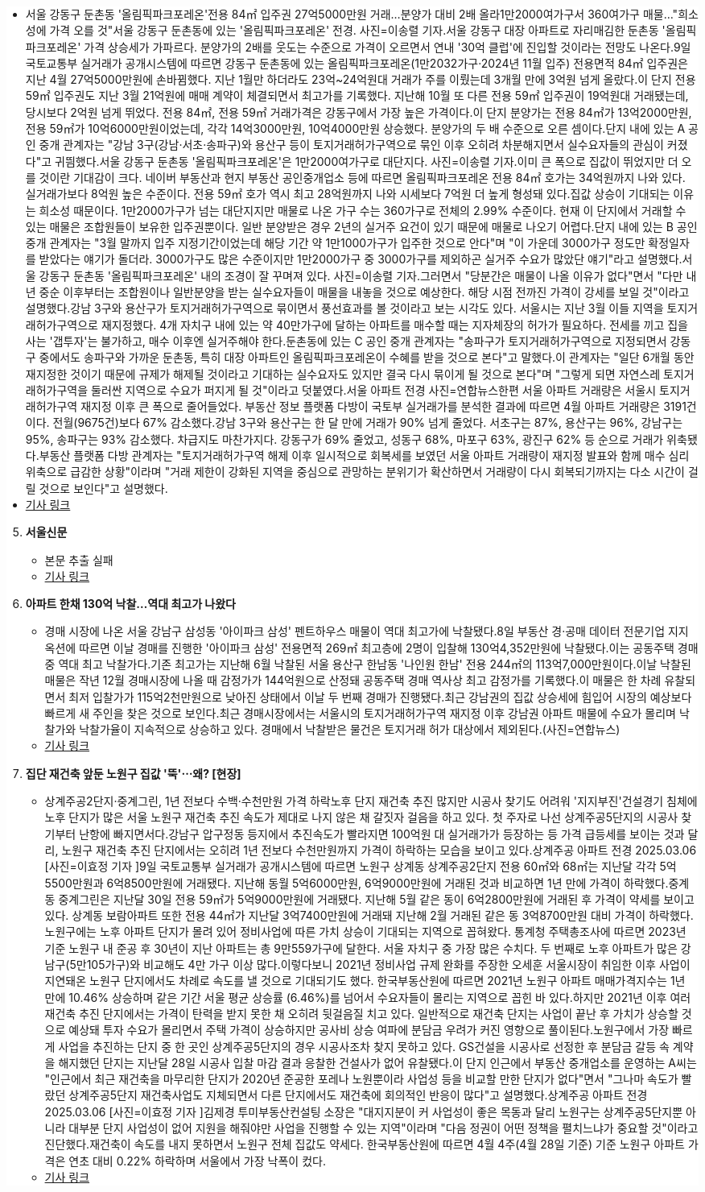    - 서울 강동구 둔촌동 '올림픽파크포레온'전용 84㎡ 입주권 27억5000만원 거래…분양가 대비 2배 올라1만2000여가구서 360여가구 매물…"희소성에 가격 오를 것"서울 강동구 둔촌동에 있는 '올림픽파크포레온' 전경. 사진=이송렬 기자.서울 강동구 대장 아파트로 자리매김한 둔촌동 '올림픽파크포레온' 가격 상승세가 가파르다. 분양가의 2배를 웃도는 수준으로 가격이 오르면서 연내 '30억 클럽'에 진입할 것이라는 전망도 나온다.9일 국토교통부 실거래가 공개시스템에 따르면 강동구 둔촌동에 있는 올림픽파크포레온(1만2032가구·2024년 11월 입주) 전용면적 84㎡ 입주권은 지난 4월 27억5000만원에 손바뀜했다. 지난 1월만 하더라도 23억~24억원대 거래가 주를 이뤘는데 3개월 만에 3억원 넘게 올랐다.이 단지 전용 59㎡ 입주권도 지난 3월 21억원에 매매 계약이 체결되면서 최고가를 기록했다. 지난해 10월 또 다른 전용 59㎡ 입주권이 19억원대 거래됐는데, 당시보다 2억원 넘게 뛰었다. 전용 84㎡, 전용 59㎡ 거래가격은 강동구에서 가장 높은 가격이다.이 단지 분양가는 전용 84㎡가 13억2000만원, 전용 59㎡가 10억6000만원이었는데, 각각 14억3000만원, 10억4000만원 상승했다. 분양가의 두 배 수준으로 오른 셈이다.단지 내에 있는 A 공인 중개 관계자는 "강남 3구(강남·서초·송파구)와 용산구 등이 토지거래허가구역으로 묶인 이후 오히려 차분해지면서 실수요자들의 관심이 커졌다"고 귀띔했다.서울 강동구 둔촌동 '올림픽파크포레온'은 1만2000여가구로 대단지다. 사진=이송렬 기자.이미 큰 폭으로 집값이 뛰었지만 더 오를 것이란 기대감이 크다. 네이버 부동산과 현지 부동산 공인중개업소 등에 따르면 올림픽파크포레온 전용 84㎡ 호가는 34억원까지 나와 있다. 실거래가보다 8억원 높은 수준이다. 전용 59㎡ 호가 역시 최고 28억원까지 나와 시세보다 7억원 더 높게 형성돼 있다.집값 상승이 기대되는 이유는 희소성 때문이다. 1만2000가구가 넘는 대단지지만 매물로 나온 가구 수는 360가구로 전체의 2.99% 수준이다. 현재 이 단지에서 거래할 수 있는 매물은 조합원들이 보유한 입주권뿐이다. 일반 분양받은 경우 2년의 실거주 요건이 있기 때문에 매물로 나오기 어렵다.단지 내에 있는 B 공인 중개 관계자는 "3월 말까지 입주 지정기간이었는데 해당 기간 약 1만1000가구가 입주한 것으로 안다"며 "이 가운데 3000가구 정도만 확정일자를 받았다는 얘기가 돌더라. 3000가구도 많은 수준이지만 1만2000가구 중 3000가구를 제외하곤 실거주 수요가 많았단 얘기"라고 설명했다.서울 강동구 둔촌동 '올림픽파크포레온' 내의 조경이 잘 꾸며져 있다. 사진=이송렬 기자.그러면서 "당분간은 매물이 나올 이유가 없다"면서 "다만 내년 중순 이후부터는 조합원이나 일반분양을 받는 실수요자들이 매물을 내놓을 것으로 예상한다. 해당 시점 전까진 가격이 강세를 보일 것"이라고 설명했다.강남 3구와 용산구가 토지거래허가구역으로 묶이면서 풍선효과를 볼 것이라고 보는 시각도 있다. 서울시는 지난 3월 이들 지역을 토지거래허가구역으로 재지정했다. 4개 자치구 내에 있는 약 40만가구에 달하는 아파트를 매수할 때는 지자체장의 허가가 필요하다. 전세를 끼고 집을 사는 '갭투자'는 불가하고, 매수 이후엔 실거주해야 한다.둔촌동에 있는 C 공인 중개 관계자는 "송파구가 토지거래허가구역으로 지정되면서 강동구 중에서도 송파구와 가까운 둔촌동, 특히 대장 아파트인 올림픽파크포레온이 수혜를 받을 것으로 본다"고 말했다.이 관계자는 "일단 6개월 동안 재지정한 것이기 때문에 규제가 해제될 것이라고 기대하는 실수요자도 있지만 결국 다시 묶이게 될 것으로 본다"며 "그렇게 되면 자연스레 토지거래허가구역을 둘러싼 지역으로 수요가 퍼지게 될 것"이라고 덧붙였다.서울 아파트 전경 사진=연합뉴스한편 서울 아파트 거래량은 서울시 토지거래허가구역 재지정 이후 큰 폭으로 줄어들었다. 부동산 정보 플랫폼 다방이 국토부 실거래가를 분석한 결과에 따르면 4월 아파트 거래량은 3191건이다. 전월(9675건)보다 67% 감소했다.강남 3구와 용산구는 한 달 만에 거래가 90% 넘게 줄었다. 서초구는 87%, 용산구는 96%, 강남구는 95%, 송파구는 93% 감소했다. 차급지도 마찬가지다. 강동구가 69% 줄었고, 성동구 68%, 마포구 63%, 광진구 62% 등 순으로 거래가 위축됐다.부동산 플랫폼 다방 관계자는 "토지거래허가구역 해제 이후 일시적으로 회복세를 보였던 서울 아파트 거래량이 재지정 발표와 함께 매수 심리 위축으로 급감한 상황"이라며 "거래 제한이 강화된 지역을 중심으로 관망하는 분위기가 확산하면서 거래량이 다시 회복되기까지는 다소 시간이 걸릴 것으로 보인다"고 설명했다.
   - [기사 링크](https://n.news.naver.com/article/015/0005129484?ntype=RANKING)

5. **서울신문**
   - 본문 추출 실패
   - [기사 링크](https://media.naver.com/press/081/ranking?type=popular)

6. **아파트 한채 130억 낙찰…역대 최고가 나왔다**
   - 경매 시장에 나온 서울 강남구 삼성동 '아이파크 삼성' 펜트하우스 매물이 역대 최고가에 낙찰됐다.8일 부동산 경·공매 데이터 전문기업 지지옥션에 따르면 이날 경매를 진행한 '아이파크 삼성' 전용면적 269㎡ 최고층에 2명이 입찰해 130억4,352만원에 낙찰됐다.이는 공동주택 경매 중 역대 최고 낙찰가다.기존 최고가는 지난해 6월 낙찰된 서울 용산구 한남동 '나인원 한남' 전용 244㎡의 113억7,000만원이다.이날 낙찰된 매물은 작년 12월 경매시장에 나올 때 감정가가 144억원으로 산정돼 공동주택 경매 역사상 최고 감정가를 기록했다.이 매물은 한 차례 유찰되면서 최저 입찰가가 115억2천만원으로 낮아진 상태에서 이날 두 번째 경매가 진행됐다.최근 강남권의 집값 상승세에 힘입어 시장의 예상보다 빠르게 새 주인을 찾은 것으로 보인다.최근 경매시장에서는 서울시의 토지거래허가구역 재지정 이후 강남권 아파트 매물에 수요가 몰리며 낙찰가와 낙찰가율이 지속적으로 상승하고 있다. 경매에서 낙찰받은 물건은 토지거래 허가 대상에서 제외된다.(사진=연합뉴스)
   - [기사 링크](https://n.news.naver.com/article/215/0001208553?ntype=RANKING)

7. **집단 재건축 앞둔 노원구 집값 '뚝'⋯왜? [현장]**
   - 상계주공2단지·중계그린, 1년 전보다 수백·수천만원 가격 하락노후 단지 재건축 추진 많지만 시공사 찾기도 어려워 '지지부진'건설경기 침체에 노후 단지가 많은 서울 노원구 재건축 추진 속도가 제대로 나지 않은 채 갈짓자 걸음을 하고 있다. 첫 주자로 나선 상계주공5단지의 시공사 찾기부터 난항에 빠지면서다.강남구 압구정동 등지에서 추진속도가 빨라지면 100억원 대 실거래가가 등장하는 등 가격 급등세를 보이는 것과 달리, 노원구 재건축 추진 단지에서는 오히려 1년 전보다 수천만원까지 가격이 하락하는 모습을 보이고 있다.상계주공 아파트 전경 2025.03.06 [사진=이효정 기자 ]9일 국토교통부 실거래가 공개시스템에 따르면 노원구 상계동 상계주공2단지 전용 60㎡와 68㎡는 지난달 각각 5억5500만원과 6억8500만원에 거래됐다. 지난해 동월 5억6000만원, 6억9000만원에 거래된 것과 비교하면 1년 만에 가격이 하락했다.중계동 중계그린은 지난달 30일 전용 59㎡가 5억9000만원에 거래됐다. 지난해 5월 같은 동이 6억2800만원에 거래된 후 가격이 약세를 보이고 있다. 상계동 보람아파트 또한 전용 44㎡가 지난달 3억7400만원에 거래돼 지난해 2월 거래된 같은 동 3억8700만원 대비 가격이 하락했다.노원구에는 노후 아파트 단지가 몰려 있어 정비사업에 따른 가치 상승이 기대되는 지역으로 꼽혀왔다. 통계청 주택총조사에 따르면 2023년 기준 노원구 내 준공 후 30년이 지난 아파트는 총 9만559가구에 달한다. 서울 자치구 중 가장 많은 수치다. 두 번째로 노후 아파트가 많은 강남구(5만105가구)와 비교해도 4만 가구 이상 많다.이렇다보니 2021년 정비사업 규제 완화를 주장한 오세훈 서울시장이 취임한 이후 사업이 지연돼온 노원구 단지에서도 차례로 속도를 낼 것으로 기대되기도 했다. 한국부동산원에 따르면 2021년 노원구 아파트 매매가격지수는 1년 만에 10.46% 상승하며 같은 기간 서울 평균 상승률 (6.46%)를 넘어서 수요자들이 몰리는 지역으로 꼽힌 바 있다.하지만 2021년 이후 여러 재건축 추진 단지에서는 가격이 탄력을 받지 못한 채 오히려 뒷걸음질 치고 있다. 일반적으로 재건축 단지는 사업이 끝난 후 가치가 상승할 것으로 예상돼 투자 수요가 몰리면서 주택 가격이 상승하지만 공사비 상승 여파에 분담금 우려가 커진 영향으로 풀이된다.노원구에서 가장 빠르게 사업을 추진하는 단지 중 한 곳인 상계주공5단지의 경우 시공사조차 찾지 못하고 있다. GS건설을 시공사로 선정한 후 분담금 갈등 속 계약을 해지했던 단지는 지난달 28일 시공사 입찰 마감 결과 응찰한 건설사가 없어 유찰됐다.이 단지 인근에서 부동산 중개업소를 운영하는 A씨는 "인근에서 최근 재건축을 마무리한 단지가 2020년 준공한 포레나 노원뿐이라 사업성 등을 비교할 만한 단지가 없다"면서 "그나마 속도가 빨랐던 상계주공5단지 재건축사업도 지체되면서 다른 단지에서도 재건축에 회의적인 반응이 많다"고 설명했다.상계주공 아파트 전경 2025.03.06 [사진=이효정 기자 ]김제경 투미부동산컨설팅 소장은 "대지지분이 커 사업성이 좋은 목동과 달리 노원구는 상계주공5단지뿐 아니라 대부분 단지 사업성이 없어 지원을 해줘야만 사업을 진행할 수 있는 지역"이라며 "다음 정권이 어떤 정책을 펼치느냐가 중요할 것"이라고 진단했다.재건축이 속도를 내지 못하면서 노원구 전체 집값도 약세다. 한국부동산원에 따르면 4월 4주(4월 28일 기준) 기준 노원구 아파트 가격은 연초 대비 0.22% 하락하며 서울에서 가장 낙폭이 컸다.
   - [기사 링크](https://n.news.naver.com/article/031/0000930691?ntype=RANKING)
